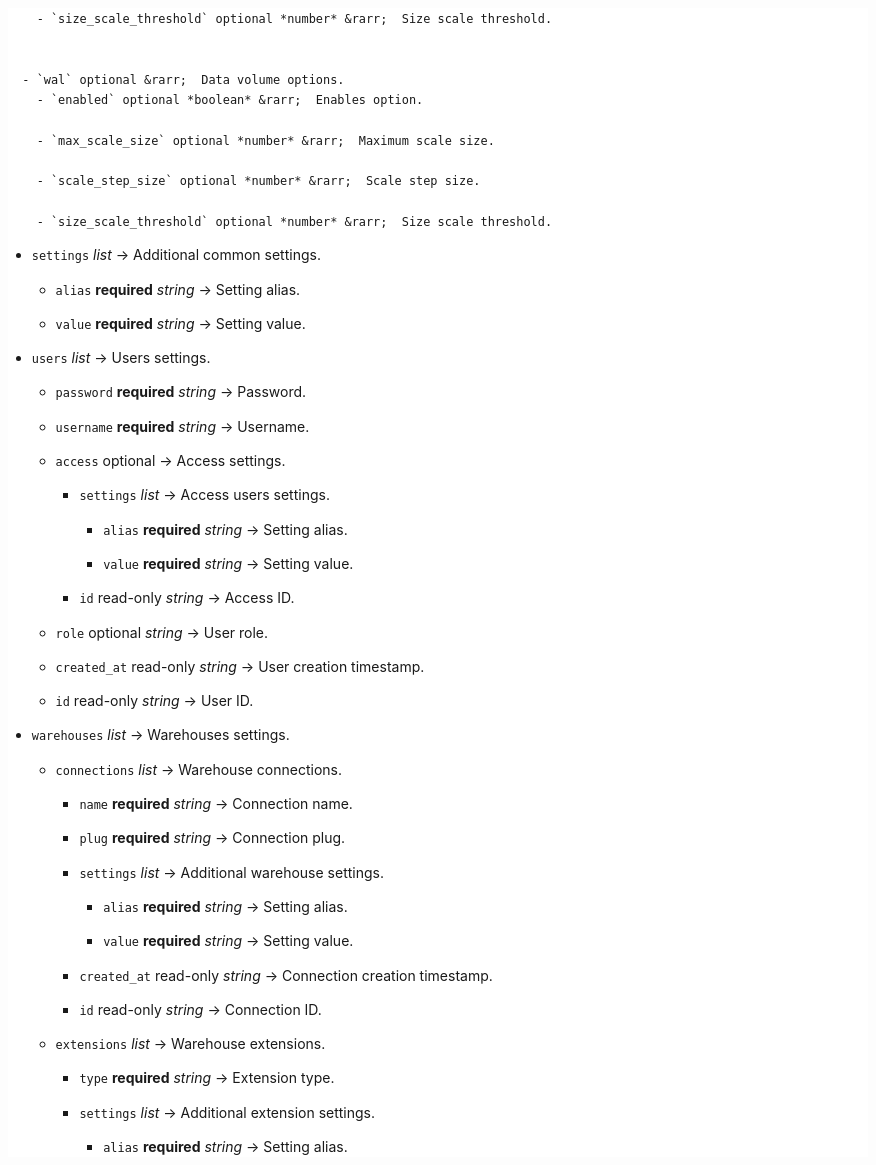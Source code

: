         - `size_scale_threshold` optional *number* &rarr;  Size scale threshold.


      - `wal` optional &rarr;  Data volume options.
        - `enabled` optional *boolean* &rarr;  Enables option.

        - `max_scale_size` optional *number* &rarr;  Maximum scale size.

        - `scale_step_size` optional *number* &rarr;  Scale step size.

        - `size_scale_threshold` optional *number* &rarr;  Size scale threshold.




  - `settings`  *list* &rarr;  Additional common settings.
    - `alias` **required** *string* &rarr;  Setting alias.

    - `value` **required** *string* &rarr;  Setting value.


  - `users`  *list* &rarr;  Users settings.
    - `password` **required** *string* &rarr;  Password.

    - `username` **required** *string* &rarr;  Username.

    - `access` optional &rarr;  Access settings.
      - `settings`  *list* &rarr;  Access users settings.
        - `alias` **required** *string* &rarr;  Setting alias.

        - `value` **required** *string* &rarr;  Setting value.


      - `id` read-only *string* &rarr;  Access ID.


    - `role` optional *string* &rarr;  User role.

    - `created_at` read-only *string* &rarr;  User creation timestamp.

    - `id` read-only *string* &rarr;  User ID.


  - `warehouses`  *list* &rarr;  Warehouses settings.
    - `connections`  *list* &rarr;  Warehouse connections.
      - `name` **required** *string* &rarr;  Connection name.

      - `plug` **required** *string* &rarr;  Connection plug.

      - `settings`  *list* &rarr;  Additional warehouse settings.
        - `alias` **required** *string* &rarr;  Setting alias.

        - `value` **required** *string* &rarr;  Setting value.


      - `created_at` read-only *string* &rarr;  Connection creation timestamp.

      - `id` read-only *string* &rarr;  Connection ID.


    - `extensions`  *list* &rarr;  Warehouse extensions.
      - `type` **required** *string* &rarr;  Extension type.

      - `settings`  *list* &rarr;  Additional extension settings.
        - `alias` **required** *string* &rarr;  Setting alias.
